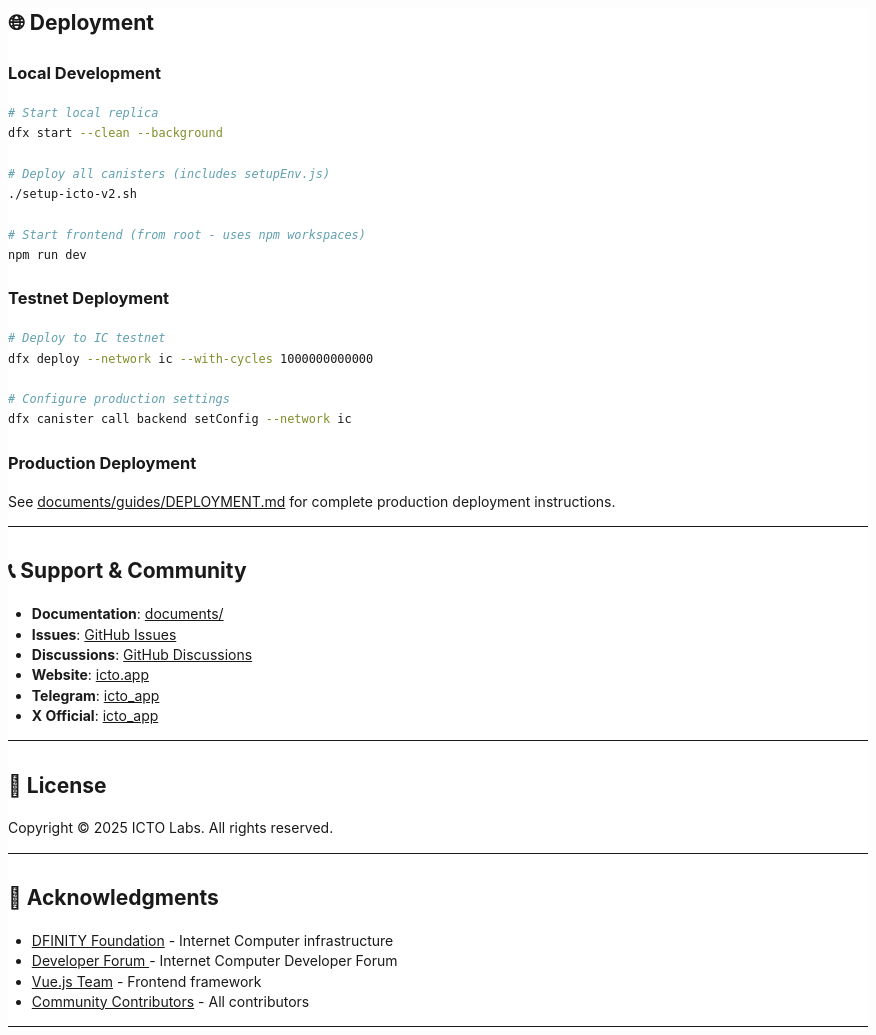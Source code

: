 ## 🌐 Deployment

### Local Development

```bash
# Start local replica
dfx start --clean --background

# Deploy all canisters (includes setupEnv.js)
./setup-icto-v2.sh

# Start frontend (from root - uses npm workspaces)
npm run dev
```

### Testnet Deployment

```bash
# Deploy to IC testnet
dfx deploy --network ic --with-cycles 1000000000000

# Configure production settings
dfx canister call backend setConfig --network ic
```

### Production Deployment

See [documents/guides/DEPLOYMENT.md](./documents/guides/DEPLOYMENT.md) for complete production deployment instructions.

---

## 📞 Support & Community

- **Documentation**: [documents/](./documents/)
- **Issues**: [GitHub Issues](https://github.com/ICTO-Labs/icto_v2/issues)
- **Discussions**: [GitHub Discussions](https://github.com/ICTO-Labs/icto_v2/discussions)
- **Website**: [icto.app](https://icto.app)
- **Telegram**: [icto_app](https://t.me/icto_app)
- **X Official**: [icto_app](https://x.com/icto_app)

---

## 📜 License

Copyright © 2025 ICTO Labs. All rights reserved.

---

## 🙏 Acknowledgments

- [DFINITY Foundation](https://dfinity.org/) - Internet Computer infrastructure
- [Developer Forum ](https://forum.dfinity.org) - Internet Computer Developer Forum
- [Vue.js Team](https://vuejs.org/) - Frontend framework
- [Community Contributors](https://github.com/ICTO-Labs/icto_v2/graphs/contributors) - All contributors

---